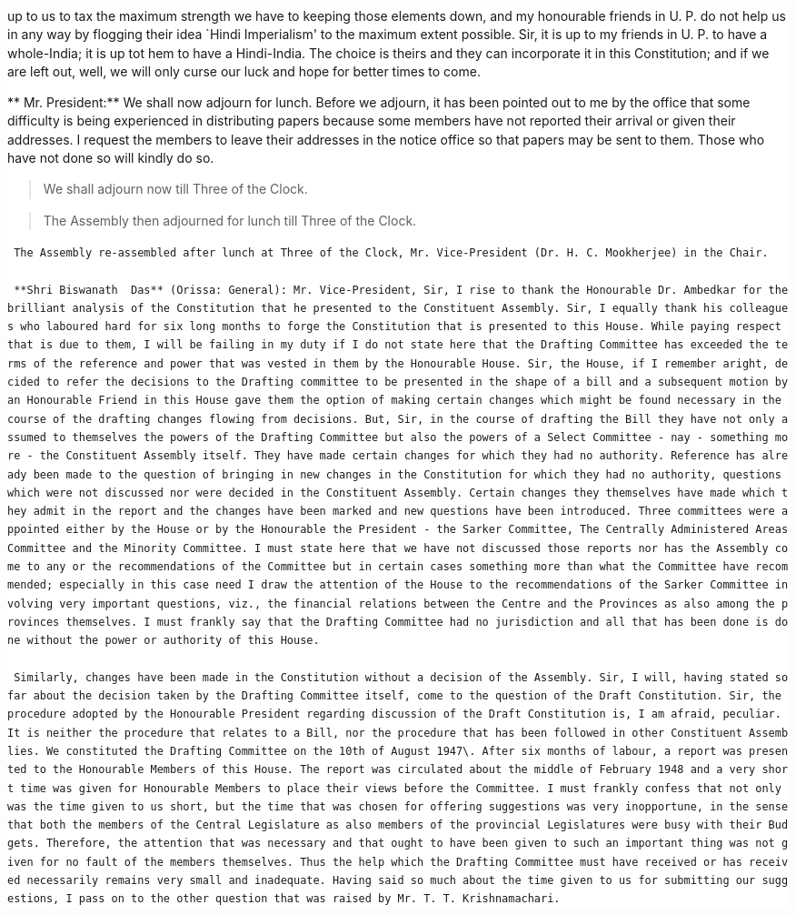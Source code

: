 up to us to tax the maximum strength we have to keeping those elements down, and my honourable friends in U. P. do not help us in any way by flogging their idea `Hindi Imperialism' to the maximum extent possible. Sir, it is up to my friends in U. P. to have a whole-India; it is up tot hem to have a Hindi-India. The choice is theirs and they can incorporate it in this Constitution; and if we are left out, well, we will only curse our luck and hope for better times to come.

   **  Mr. President:** We shall now adjourn for lunch. Before we adjourn, it has been pointed out to me by the office that some difficulty is being experienced in distributing papers because some members have not reported their arrival or given their addresses. I request the members to leave their addresses in the notice office so that papers may be sent to them. Those who have not done so will kindly do so.

> We shall adjourn now till Three of the Clock.

>

> The Assembly then adjourned for lunch till Three of the Clock.

     The Assembly re-assembled after lunch at Three of the Clock, Mr. Vice-President (Dr. H. C. Mookherjee) in the Chair.

     **Shri Biswanath  Das** (Orissa: General): Mr. Vice-President, Sir, I rise to thank the Honourable Dr. Ambedkar for the brilliant analysis of the Constitution that he presented to the Constituent Assembly. Sir, I equally thank his colleagues who laboured hard for six long months to forge the Constitution that is presented to this House. While paying respect that is due to them, I will be failing in my duty if I do not state here that the Drafting Committee has exceeded the terms of the reference and power that was vested in them by the Honourable House. Sir, the House, if I remember aright, decided to refer the decisions to the Drafting committee to be presented in the shape of a bill and a subsequent motion by an Honourable Friend in this House gave them the option of making certain changes which might be found necessary in the course of the drafting changes flowing from decisions. But, Sir, in the course of drafting the Bill they have not only assumed to themselves the powers of the Drafting Committee but also the powers of a Select Committee - nay - something more - the Constituent Assembly itself. They have made certain changes for which they had no authority. Reference has already been made to the question of bringing in new changes in the Constitution for which they had no authority, questions which were not discussed nor were decided in the Constituent Assembly. Certain changes they themselves have made which they admit in the report and the changes have been marked and new questions have been introduced. Three committees were appointed either by the House or by the Honourable the President - the Sarker Committee, The Centrally Administered Areas Committee and the Minority Committee. I must state here that we have not discussed those reports nor has the Assembly come to any or the recommendations of the Committee but in certain cases something more than what the Committee have recommended; especially in this case need I draw the attention of the House to the recommendations of the Sarker Committee involving very important questions, viz., the financial relations between the Centre and the Provinces as also among the provinces themselves. I must frankly say that the Drafting Committee had no jurisdiction and all that has been done is done without the power or authority of this House.

     Similarly, changes have been made in the Constitution without a decision of the Assembly. Sir, I will, having stated so far about the decision taken by the Drafting Committee itself, come to the question of the Draft Constitution. Sir, the procedure adopted by the Honourable President regarding discussion of the Draft Constitution is, I am afraid, peculiar. It is neither the procedure that relates to a Bill, nor the procedure that has been followed in other Constituent Assemblies. We constituted the Drafting Committee on the 10th of August 1947\. After six months of labour, a report was presented to the Honourable Members of this House. The report was circulated about the middle of February 1948 and a very short time was given for Honourable Members to place their views before the Committee. I must frankly confess that not only was the time given to us short, but the time that was chosen for offering suggestions was very inopportune, in the sense that both the members of the Central Legislature as also members of the provincial Legislatures were busy with their Budgets. Therefore, the attention that was necessary and that ought to have been given to such an important thing was not given for no fault of the members themselves. Thus the help which the Drafting Committee must have received or has received necessarily remains very small and inadequate. Having said so much about the time given to us for submitting our suggestions, I pass on to the other question that was raised by Mr. T. T. Krishnamachari.
